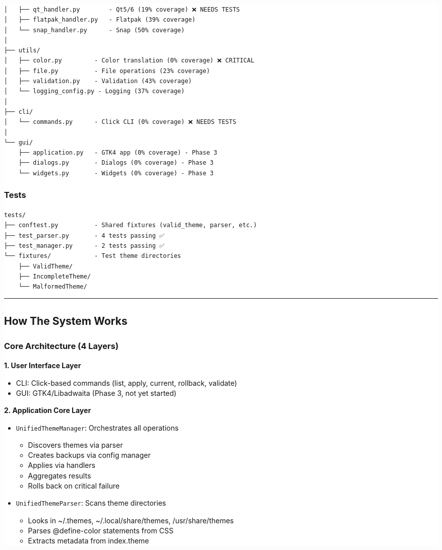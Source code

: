 ```
│   ├── qt_handler.py        - Qt5/6 (19% coverage) ❌ NEEDS TESTS
│   ├── flatpak_handler.py   - Flatpak (39% coverage)
│   └── snap_handler.py      - Snap (50% coverage)
│
├── utils/
│   ├── color.py         - Color translation (0% coverage) ❌ CRITICAL
│   ├── file.py          - File operations (23% coverage)
│   ├── validation.py    - Validation (43% coverage)
│   └── logging_config.py - Logging (37% coverage)
│
├── cli/
│   └── commands.py      - Click CLI (0% coverage) ❌ NEEDS TESTS
│
└── gui/
    ├── application.py   - GTK4 app (0% coverage) - Phase 3
    ├── dialogs.py       - Dialogs (0% coverage) - Phase 3
    └── widgets.py       - Widgets (0% coverage) - Phase 3
```

### Tests
```
tests/
├── conftest.py          - Shared fixtures (valid_theme, parser, etc.)
├── test_parser.py       - 4 tests passing ✅
├── test_manager.py      - 2 tests passing ✅
└── fixtures/            - Test theme directories
    ├── ValidTheme/
    ├── IncompleteTheme/
    └── MalformedTheme/
```

---

## How The System Works

### Core Architecture (4 Layers)

**1. User Interface Layer**
- CLI: Click-based commands (list, apply, current, rollback, validate)
- GUI: GTK4/Libadwaita (Phase 3, not yet started)

**2. Application Core Layer**
- `UnifiedThemeManager`: Orchestrates all operations
  - Discovers themes via parser
  - Creates backups via config manager
  - Applies via handlers
  - Aggregates results
  - Rolls back on critical failure

- `UnifiedThemeParser`: Scans theme directories
  - Looks in ~/.themes, ~/.local/share/themes, /usr/share/themes
  - Parses @define-color statements from CSS
  - Extracts metadata from index.theme
